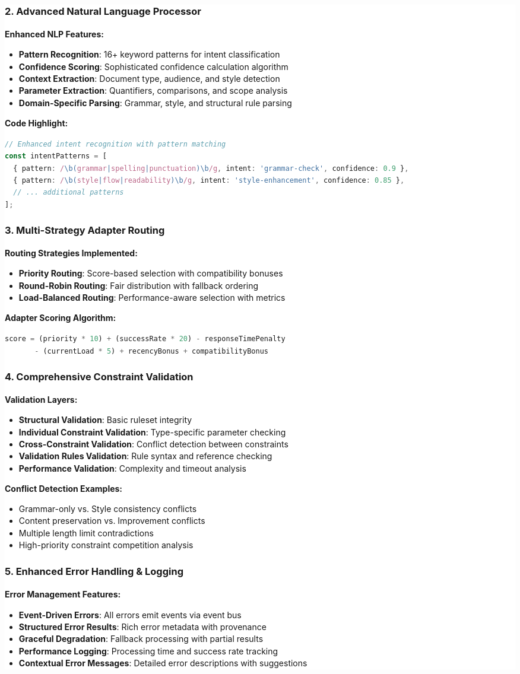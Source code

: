 ### 2. Advanced Natural Language Processor

**Enhanced NLP Features:**
- **Pattern Recognition**: 16+ keyword patterns for intent classification
- **Confidence Scoring**: Sophisticated confidence calculation algorithm
- **Context Extraction**: Document type, audience, and style detection
- **Parameter Extraction**: Quantifiers, comparisons, and scope analysis
- **Domain-Specific Parsing**: Grammar, style, and structural rule parsing

**Code Highlight:**
```typescript
// Enhanced intent recognition with pattern matching
const intentPatterns = [
  { pattern: /\b(grammar|spelling|punctuation)\b/g, intent: 'grammar-check', confidence: 0.9 },
  { pattern: /\b(style|flow|readability)\b/g, intent: 'style-enhancement', confidence: 0.85 },
  // ... additional patterns
];
```

### 3. Multi-Strategy Adapter Routing

**Routing Strategies Implemented:**
- **Priority Routing**: Score-based selection with compatibility bonuses
- **Round-Robin Routing**: Fair distribution with fallback ordering  
- **Load-Balanced Routing**: Performance-aware selection with metrics

**Adapter Scoring Algorithm:**
```typescript
score = (priority * 10) + (successRate * 20) - responseTimePenalty 
       - (currentLoad * 5) + recencyBonus + compatibilityBonus
```

### 4. Comprehensive Constraint Validation

**Validation Layers:**
- **Structural Validation**: Basic ruleset integrity
- **Individual Constraint Validation**: Type-specific parameter checking
- **Cross-Constraint Validation**: Conflict detection between constraints
- **Validation Rules Validation**: Rule syntax and reference checking
- **Performance Validation**: Complexity and timeout analysis

**Conflict Detection Examples:**
- Grammar-only vs. Style consistency conflicts
- Content preservation vs. Improvement conflicts  
- Multiple length limit contradictions
- High-priority constraint competition analysis

### 5. Enhanced Error Handling & Logging

**Error Management Features:**
- **Event-Driven Errors**: All errors emit events via event bus
- **Structured Error Results**: Rich error metadata with provenance
- **Graceful Degradation**: Fallback processing with partial results
- **Performance Logging**: Processing time and success rate tracking
- **Contextual Error Messages**: Detailed error descriptions with suggestions
